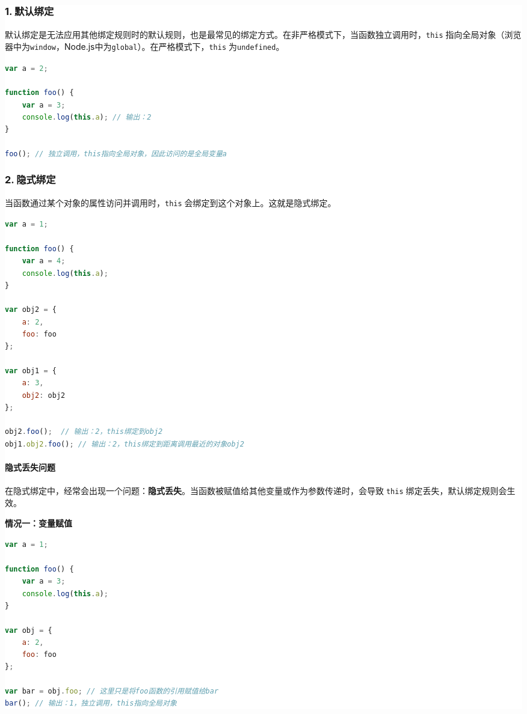 ### 1. 默认绑定

默认绑定是无法应用其他绑定规则时的默认规则，也是最常见的绑定方式。在非严格模式下，当函数独立调用时，`this` 指向全局对象（浏览器中为`window`，Node.js中为`global`）。在严格模式下，`this` 为`undefined`。

```javascript
var a = 2;

function foo() {
    var a = 3;
    console.log(this.a); // 输出：2
}

foo(); // 独立调用，this指向全局对象，因此访问的是全局变量a
```

### 2. 隐式绑定

当函数通过某个对象的属性访问并调用时，`this` 会绑定到这个对象上。这就是隐式绑定。

```javascript
var a = 1;

function foo() {
    var a = 4;
    console.log(this.a);
}

var obj2 = {
    a: 2,
    foo: foo
};

var obj1 = {
    a: 3,
    obj2: obj2
};

obj2.foo();  // 输出：2，this绑定到obj2
obj1.obj2.foo(); // 输出：2，this绑定到距离调用最近的对象obj2
```

#### 隐式丢失问题

在隐式绑定中，经常会出现一个问题：**隐式丢失**。当函数被赋值给其他变量或作为参数传递时，会导致 `this` 绑定丢失，默认绑定规则会生效。

**情况一：变量赋值**

```javascript
var a = 1;

function foo() {
    var a = 3;
    console.log(this.a);
}

var obj = {
    a: 2,
    foo: foo
};

var bar = obj.foo; // 这里只是将foo函数的引用赋值给bar
bar(); // 输出：1，独立调用，this指向全局对象
```
